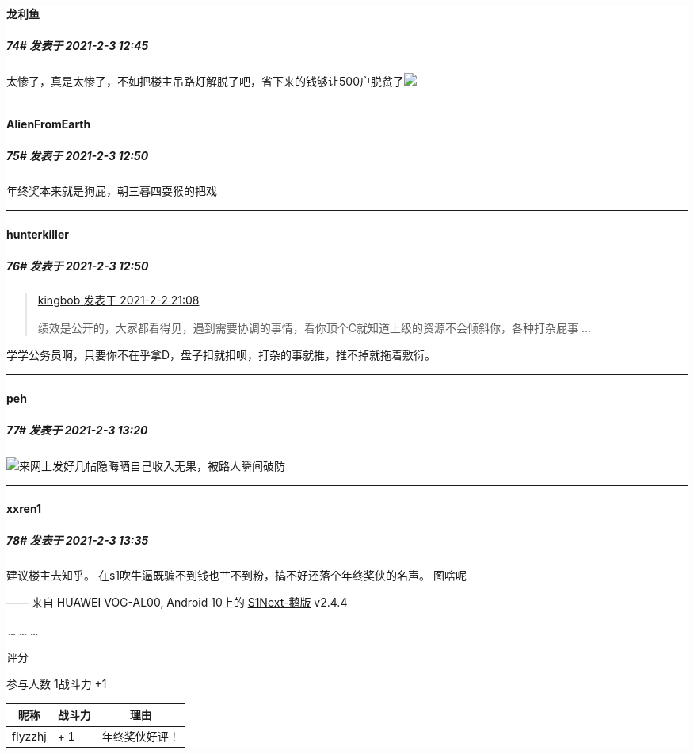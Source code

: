 ####  龙利鱼  
##### 74#       发表于 2021-2-3 12:45


太惨了，真是太惨了，不如把楼主吊路灯解脱了吧，省下来的钱够让500户脱贫了<img src="https://static.saraba1st.com/image/smiley/face2017/136.png" referrerpolicy="no-referrer">


-----

####  AlienFromEarth  
##### 75#       发表于 2021-2-3 12:50


年终奖本来就是狗屁，朝三暮四耍猴的把戏


-----

####  hunterkiller  
##### 76#       发表于 2021-2-3 12:50


<blockquote><a href="httphttps://bbs.saraba1st.com/2b/forum.php?mod=redirect&amp;goto=findpost&amp;pid=50220525&amp;ptid=1985976" target="_blank">kingbob 发表于 2021-2-2 21:08</a>

绩效是公开的，大家都看得见，遇到需要协调的事情，看你顶个C就知道上级的资源不会倾斜你，各种打杂屁事 ...</blockquote>
学学公务员啊，只要你不在乎拿D，盘子扣就扣呗，打杂的事就推，推不掉就拖着敷衍。


-----

####  peh  
##### 77#       发表于 2021-2-3 13:20


<img src="https://static.saraba1st.com/image/smiley/face2017/067.png" referrerpolicy="no-referrer">来网上发好几帖隐晦晒自己收入无果，被路人瞬间破防


-----

####  xxren1  
##### 78#       发表于 2021-2-3 13:35


建议楼主去知乎。
在s1吹牛逼既骗不到钱也艹不到粉，搞不好还落个年终奖侠的名声。
图啥呢

—— 来自 HUAWEI VOG-AL00, Android 10上的 [S1Next-鹅版](https://github.com/ykrank/S1-Next/releases) v2.4.4


﹍﹍﹍

评分


 参与人数 1战斗力 +1

|昵称|战斗力|理由|
|----|---|---|
| flyzzhj| + 1|年终奖侠好评！|
